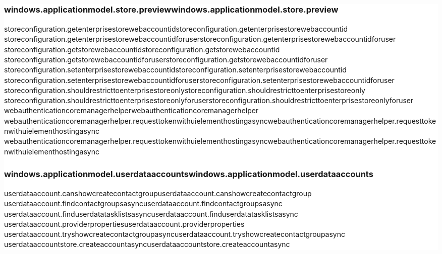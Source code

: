 ### [<a name="windowsapplicationmodelstorepreview"></a><span data-ttu-id="bde61-385">windows.applicationmodel.store.preview</span><span class="sxs-lookup"><span data-stu-id="bde61-385">windows.applicationmodel.store.preview</span></span>](https://docs.microsoft.com/uwp/api/windows.applicationmodel.store.preview)

<span data-ttu-id="bde61-386">storeconfiguration.getenterprisestorewebaccountid</span><span class="sxs-lookup"><span data-stu-id="bde61-386">storeconfiguration.getenterprisestorewebaccountid</span></span> <br> <span data-ttu-id="bde61-387">storeconfiguration.getenterprisestorewebaccountidforuser</span><span class="sxs-lookup"><span data-stu-id="bde61-387">storeconfiguration.getenterprisestorewebaccountidforuser</span></span> <br> <span data-ttu-id="bde61-388">storeconfiguration.getstorewebaccountid</span><span class="sxs-lookup"><span data-stu-id="bde61-388">storeconfiguration.getstorewebaccountid</span></span> <br> <span data-ttu-id="bde61-389">storeconfiguration.getstorewebaccountidforuser</span><span class="sxs-lookup"><span data-stu-id="bde61-389">storeconfiguration.getstorewebaccountidforuser</span></span> <br> <span data-ttu-id="bde61-390">storeconfiguration.setenterprisestorewebaccountid</span><span class="sxs-lookup"><span data-stu-id="bde61-390">storeconfiguration.setenterprisestorewebaccountid</span></span> <br> <span data-ttu-id="bde61-391">storeconfiguration.setenterprisestorewebaccountidforuser</span><span class="sxs-lookup"><span data-stu-id="bde61-391">storeconfiguration.setenterprisestorewebaccountidforuser</span></span> <br> <span data-ttu-id="bde61-392">storeconfiguration.shouldrestricttoenterprisestoreonly</span><span class="sxs-lookup"><span data-stu-id="bde61-392">storeconfiguration.shouldrestricttoenterprisestoreonly</span></span> <br> <span data-ttu-id="bde61-393">storeconfiguration.shouldrestricttoenterprisestoreonlyforuser</span><span class="sxs-lookup"><span data-stu-id="bde61-393">storeconfiguration.shouldrestricttoenterprisestoreonlyforuser</span></span> <br> <span data-ttu-id="bde61-394">webauthenticationcoremanagerhelper</span><span class="sxs-lookup"><span data-stu-id="bde61-394">webauthenticationcoremanagerhelper</span></span> <br> <span data-ttu-id="bde61-395">webauthenticationcoremanagerhelper.requesttokenwithuielementhostingasync</span><span class="sxs-lookup"><span data-stu-id="bde61-395">webauthenticationcoremanagerhelper.requesttokenwithuielementhostingasync</span></span> <br> <span data-ttu-id="bde61-396">webauthenticationcoremanagerhelper.requesttokenwithuielementhostingasync</span><span class="sxs-lookup"><span data-stu-id="bde61-396">webauthenticationcoremanagerhelper.requesttokenwithuielementhostingasync</span></span> <br> 

### [<a name="windowsapplicationmodeluserdataaccounts"></a><span data-ttu-id="bde61-397">windows.applicationmodel.userdataaccounts</span><span class="sxs-lookup"><span data-stu-id="bde61-397">windows.applicationmodel.userdataaccounts</span></span>](https://docs.microsoft.com/uwp/api/windows.applicationmodel.userdataaccounts)

<span data-ttu-id="bde61-398">userdataaccount.canshowcreatecontactgroup</span><span class="sxs-lookup"><span data-stu-id="bde61-398">userdataaccount.canshowcreatecontactgroup</span></span> <br> <span data-ttu-id="bde61-399">userdataaccount.findcontactgroupsasync</span><span class="sxs-lookup"><span data-stu-id="bde61-399">userdataaccount.findcontactgroupsasync</span></span> <br> <span data-ttu-id="bde61-400">userdataaccount.finduserdatatasklistsasync</span><span class="sxs-lookup"><span data-stu-id="bde61-400">userdataaccount.finduserdatatasklistsasync</span></span> <br> <span data-ttu-id="bde61-401">userdataaccount.providerproperties</span><span class="sxs-lookup"><span data-stu-id="bde61-401">userdataaccount.providerproperties</span></span> <br> <span data-ttu-id="bde61-402">userdataaccount.tryshowcreatecontactgroupasync</span><span class="sxs-lookup"><span data-stu-id="bde61-402">userdataaccount.tryshowcreatecontactgroupasync</span></span> <br> <span data-ttu-id="bde61-403">userdataaccountstore.createaccountasync</span><span class="sxs-lookup"><span data-stu-id="bde61-403">userdataaccountstore.createaccountasync</span></span> <br> 
